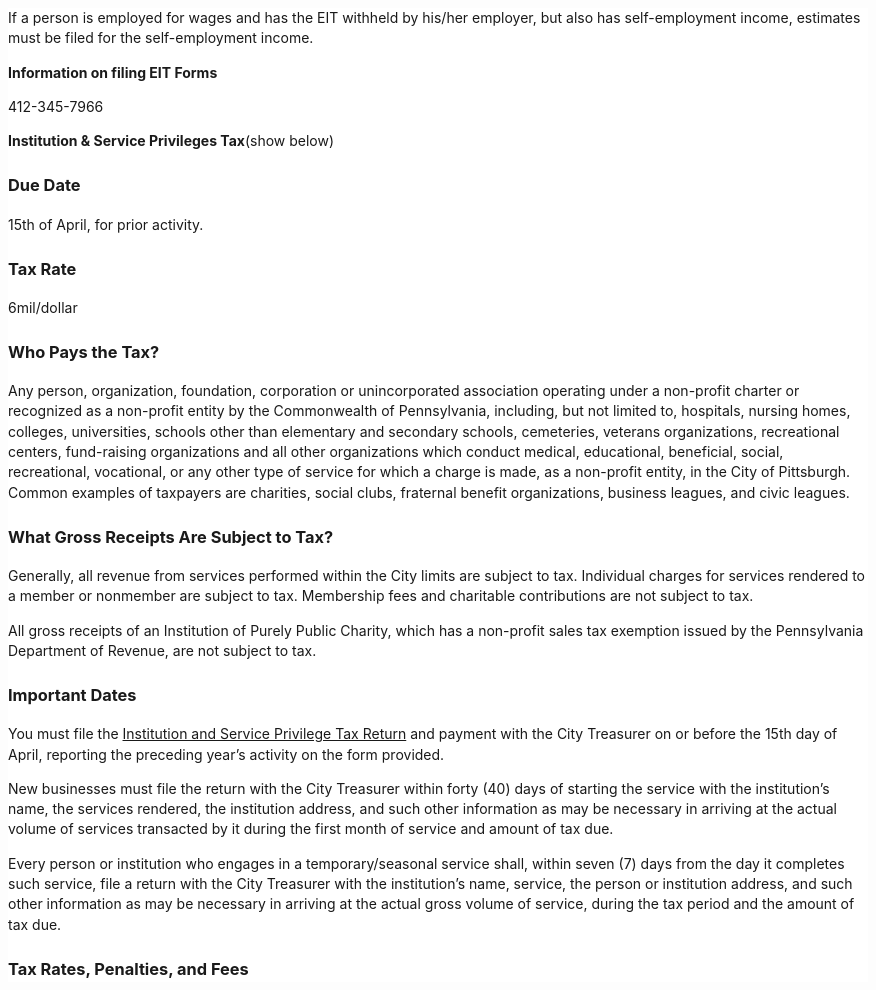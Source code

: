 If a person is employed for wages and has the EIT withheld by his/her employer, but also has self-employment income, estimates must be filed for the self-employment income.

**Information on filing EIT Forms**

412-345-7966

**Institution & Service Privileges Tax**(show below)

### Due Date

15th of April, for prior activity.

### Tax Rate

6mil/dollar

### Who Pays the Tax?

Any person, organization, foundation, corporation or unincorporated association operating under a non-profit charter or recognized as a non-profit entity by the Commonwealth of Pennsylvania, including, but not limited to, hospitals, nursing homes, colleges, universities, schools other than elementary and secondary schools, cemeteries, veterans organizations, recreational centers, fund-raising organizations and all other organizations which conduct medical, educational, beneficial, social, recreational, vocational, or any other type of service for which a charge is made, as a non-profit entity, in the City of Pittsburgh. Common examples of taxpayers are charities, social clubs, fraternal benefit organizations, business leagues, and civic leagues.

### What Gross Receipts Are Subject to Tax?

Generally, all revenue from services performed within the City limits are subject to tax. Individual charges for services rendered to a member or nonmember are subject to tax. Membership fees and charitable contributions are not subject to tax.

All gross receipts of an Institution of Purely Public Charity, which has a non-profit sales tax exemption issued by the Pennsylvania Department of Revenue, are not subject to tax.

### Important Dates

You must file the [Institution and Service Privilege Tax Return](https://www.pittsburghpa.gov/City-Government/Finance-Budget/Taxes/Tax-Forms) and payment with the City Treasurer on or before the 15th day of April, reporting the preceding year’s activity on the form provided.

New businesses must file the return with the City Treasurer within forty (40) days of starting the service with the institution’s name, the services rendered, the institution address, and such other information as may be necessary in arriving at the actual volume of services transacted by it during the first month of service and amount of tax due.

Every person or institution who engages in a temporary/seasonal service shall, within seven (7) days from the day it completes such service, file a return with the City Treasurer with the institution’s name, service, the person or institution address, and such other information as may be necessary in arriving at the actual gross volume of service, during the tax period and the amount of tax due.

### Tax Rates, Penalties, and Fees
